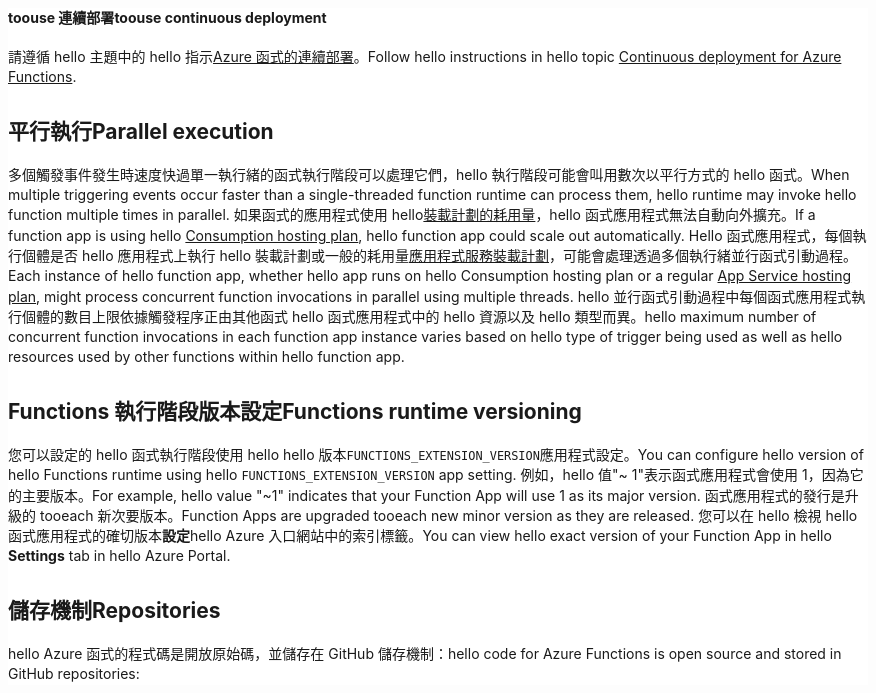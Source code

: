 

#### <a name="toouse-continuous-deployment"></a><span data-ttu-id="f6ec8-167">toouse 連續部署</span><span class="sxs-lookup"><span data-stu-id="f6ec8-167">toouse continuous deployment</span></span>
<span data-ttu-id="f6ec8-168">請遵循 hello 主題中的 hello 指示[Azure 函式的連續部署](functions-continuous-deployment.md)。</span><span class="sxs-lookup"><span data-stu-id="f6ec8-168">Follow hello instructions in hello topic [Continuous deployment for Azure Functions](functions-continuous-deployment.md).</span></span>

## <a name="parallel-execution"></a><span data-ttu-id="f6ec8-169">平行執行</span><span class="sxs-lookup"><span data-stu-id="f6ec8-169">Parallel execution</span></span>
<span data-ttu-id="f6ec8-170">多個觸發事件發生時速度快過單一執行緒的函式執行階段可以處理它們，hello 執行階段可能會叫用數次以平行方式的 hello 函式。</span><span class="sxs-lookup"><span data-stu-id="f6ec8-170">When multiple triggering events occur faster than a single-threaded function runtime can process them, hello runtime may invoke hello function multiple times in parallel.</span></span>  <span data-ttu-id="f6ec8-171">如果函式的應用程式使用 hello[裝載計劃的耗用量](functions-scale.md#how-the-consumption-plan-works)，hello 函式應用程式無法自動向外擴充。</span><span class="sxs-lookup"><span data-stu-id="f6ec8-171">If a function app is using hello [Consumption hosting plan](functions-scale.md#how-the-consumption-plan-works), hello function app could scale out automatically.</span></span>  <span data-ttu-id="f6ec8-172">Hello 函式應用程式，每個執行個體是否 hello 應用程式上執行 hello 裝載計劃或一般的耗用量[應用程式服務裝載計劃](../app-service/azure-web-sites-web-hosting-plans-in-depth-overview.md)，可能會處理透過多個執行緒並行函式引動過程。</span><span class="sxs-lookup"><span data-stu-id="f6ec8-172">Each instance of hello function app, whether hello app runs on hello Consumption hosting plan or a regular [App Service hosting plan](../app-service/azure-web-sites-web-hosting-plans-in-depth-overview.md), might process concurrent function invocations in parallel using multiple threads.</span></span>  <span data-ttu-id="f6ec8-173">hello 並行函式引動過程中每個函式應用程式執行個體的數目上限依據觸發程序正由其他函式 hello 函式應用程式中的 hello 資源以及 hello 類型而異。</span><span class="sxs-lookup"><span data-stu-id="f6ec8-173">hello maximum number of concurrent function invocations in each function app instance varies based on hello type of trigger being used as well as hello resources used by other functions within hello function app.</span></span>

## <a name="functions-runtime-versioning"></a><span data-ttu-id="f6ec8-174">Functions 執行階段版本設定</span><span class="sxs-lookup"><span data-stu-id="f6ec8-174">Functions runtime versioning</span></span>

<span data-ttu-id="f6ec8-175">您可以設定的 hello 函式執行階段使用 hello hello 版本`FUNCTIONS_EXTENSION_VERSION`應用程式設定。</span><span class="sxs-lookup"><span data-stu-id="f6ec8-175">You can configure hello version of hello Functions runtime using hello `FUNCTIONS_EXTENSION_VERSION` app setting.</span></span> <span data-ttu-id="f6ec8-176">例如，hello 值"~ 1"表示函式應用程式會使用 1，因為它的主要版本。</span><span class="sxs-lookup"><span data-stu-id="f6ec8-176">For example, hello value "~1" indicates that your Function App will use 1 as its major version.</span></span> <span data-ttu-id="f6ec8-177">函式應用程式的發行是升級的 tooeach 新次要版本。</span><span class="sxs-lookup"><span data-stu-id="f6ec8-177">Function Apps are upgraded tooeach new minor version as they are released.</span></span> <span data-ttu-id="f6ec8-178">您可以在 hello 檢視 hello 函式應用程式的確切版本**設定**hello Azure 入口網站中的索引標籤。</span><span class="sxs-lookup"><span data-stu-id="f6ec8-178">You can view hello exact version of your Function App in hello **Settings** tab in hello Azure Portal.</span></span>

## <a name="repositories"></a><span data-ttu-id="f6ec8-179">儲存機制</span><span class="sxs-lookup"><span data-stu-id="f6ec8-179">Repositories</span></span>
<span data-ttu-id="f6ec8-180">hello Azure 函式的程式碼是開放原始碼，並儲存在 GitHub 儲存機制：</span><span class="sxs-lookup"><span data-stu-id="f6ec8-180">hello code for Azure Functions is open source and stored in GitHub repositories:</span></span>

